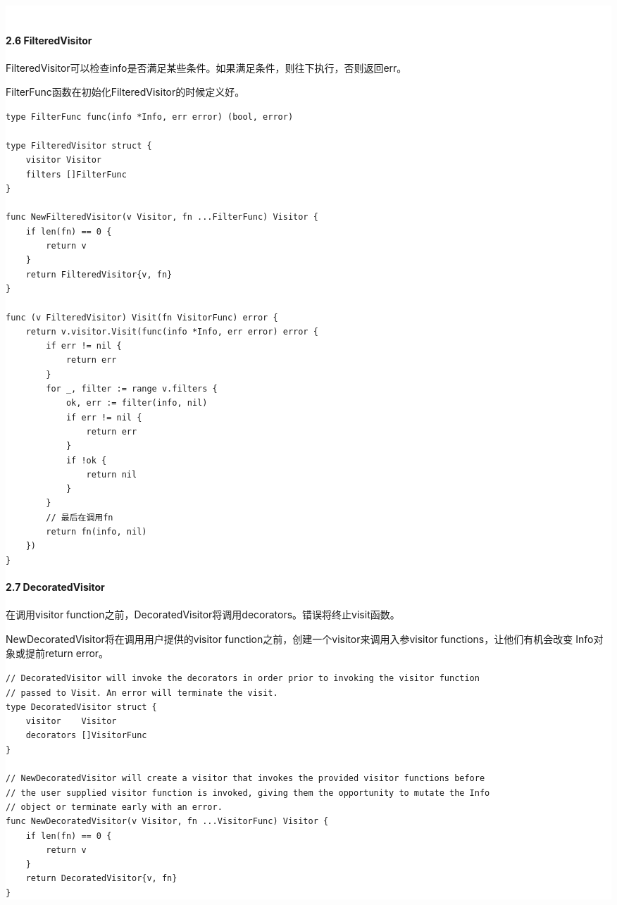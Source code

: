 <br>

#### 2.6 FilteredVisitor

FilteredVisitor可以检查info是否满足某些条件。如果满足条件，则往下执行，否则返回err。

FilterFunc函数在初始化FilteredVisitor的时候定义好。

```
type FilterFunc func(info *Info, err error) (bool, error)

type FilteredVisitor struct {
	visitor Visitor
	filters []FilterFunc
}

func NewFilteredVisitor(v Visitor, fn ...FilterFunc) Visitor {
	if len(fn) == 0 {
		return v
	}
	return FilteredVisitor{v, fn}
}

func (v FilteredVisitor) Visit(fn VisitorFunc) error {
	return v.visitor.Visit(func(info *Info, err error) error {
		if err != nil {
			return err
		}
		for _, filter := range v.filters {
			ok, err := filter(info, nil)
			if err != nil {
				return err
			}
			if !ok {
				return nil
			}
		}
		// 最后在调用fn
		return fn(info, nil)
	})
}
```

#### 2.7 DecoratedVisitor

在调用visitor function之前，DecoratedVisitor将调用decorators。错误将终止visit函数。

NewDecoratedVisitor将在调用用户提供的visitor function之前，创建一个visitor来调用入参visitor functions，让他们有机会改变 Info对象或提前return error。

```
// DecoratedVisitor will invoke the decorators in order prior to invoking the visitor function
// passed to Visit. An error will terminate the visit.
type DecoratedVisitor struct {
	visitor    Visitor
	decorators []VisitorFunc
}

// NewDecoratedVisitor will create a visitor that invokes the provided visitor functions before
// the user supplied visitor function is invoked, giving them the opportunity to mutate the Info
// object or terminate early with an error.
func NewDecoratedVisitor(v Visitor, fn ...VisitorFunc) Visitor {
	if len(fn) == 0 {
		return v
	}
	return DecoratedVisitor{v, fn}
}
```